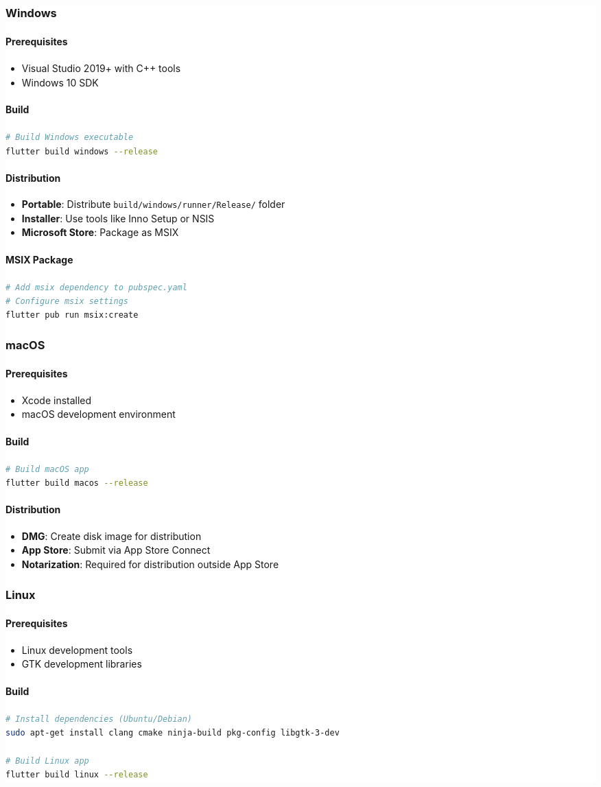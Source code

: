 ### Windows

#### Prerequisites
- Visual Studio 2019+ with C++ tools
- Windows 10 SDK

#### Build
```bash
# Build Windows executable
flutter build windows --release
```

#### Distribution
- **Portable**: Distribute `build/windows/runner/Release/` folder
- **Installer**: Use tools like Inno Setup or NSIS
- **Microsoft Store**: Package as MSIX

#### MSIX Package
```bash
# Add msix dependency to pubspec.yaml
# Configure msix settings
flutter pub run msix:create
```

### macOS

#### Prerequisites
- Xcode installed
- macOS development environment

#### Build
```bash
# Build macOS app
flutter build macos --release
```

#### Distribution
- **DMG**: Create disk image for distribution
- **App Store**: Submit via App Store Connect
- **Notarization**: Required for distribution outside App Store

### Linux

#### Prerequisites
- Linux development tools
- GTK development libraries

#### Build
```bash
# Install dependencies (Ubuntu/Debian)
sudo apt-get install clang cmake ninja-build pkg-config libgtk-3-dev

# Build Linux app
flutter build linux --release
```
